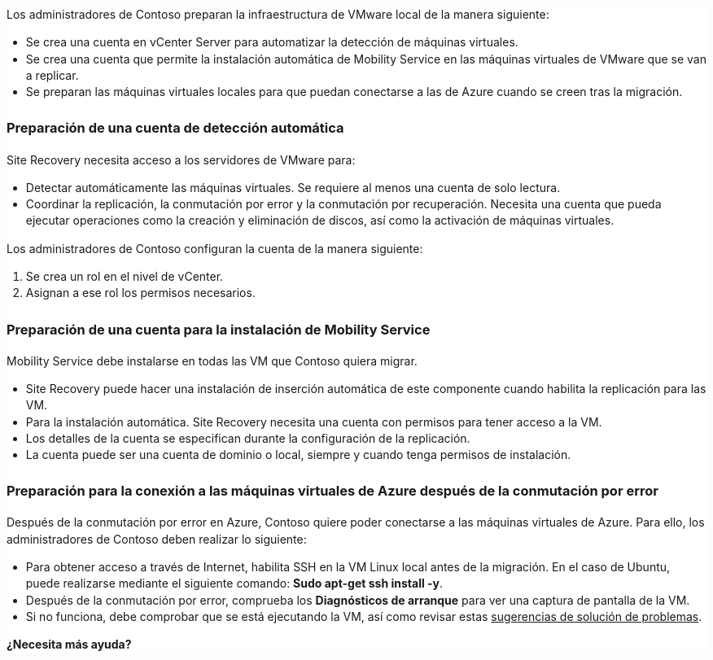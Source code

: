 Los administradores de Contoso preparan la infraestructura de VMware local de la manera siguiente:

- Se crea una cuenta en vCenter Server para automatizar la detección de máquinas virtuales.
- Se crea una cuenta que permite la instalación automática de Mobility Service en las máquinas virtuales de VMware que se van a replicar.
- Se preparan las máquinas virtuales locales para que puedan conectarse a las de Azure cuando se creen tras la migración.

### <a name="prepare-an-account-for-automatic-discovery"></a>Preparación de una cuenta de detección automática

Site Recovery necesita acceso a los servidores de VMware para:

- Detectar automáticamente las máquinas virtuales. Se requiere al menos una cuenta de solo lectura.
- Coordinar la replicación, la conmutación por error y la conmutación por recuperación. Necesita una cuenta que pueda ejecutar operaciones como la creación y eliminación de discos, así como la activación de máquinas virtuales.

Los administradores de Contoso configuran la cuenta de la manera siguiente:

1. Se crea un rol en el nivel de vCenter.
2. Asignan a ese rol los permisos necesarios.

### <a name="prepare-an-account-for-mobility-service-installation"></a>Preparación de una cuenta para la instalación de Mobility Service

Mobility Service debe instalarse en todas las VM que Contoso quiera migrar.

- Site Recovery puede hacer una instalación de inserción automática de este componente cuando habilita la replicación para las VM.
- Para la instalación automática. Site Recovery necesita una cuenta con permisos para tener acceso a la VM.
- Los detalles de la cuenta se especifican durante la configuración de la replicación.
- La cuenta puede ser una cuenta de dominio o local, siempre y cuando tenga permisos de instalación.

### <a name="prepare-to-connect-to-azure-vms-after-failover"></a>Preparación para la conexión a las máquinas virtuales de Azure después de la conmutación por error

Después de la conmutación por error en Azure, Contoso quiere poder conectarse a las máquinas virtuales de Azure. Para ello, los administradores de Contoso deben realizar lo siguiente:

- Para obtener acceso a través de Internet, habilita SSH en la VM Linux local antes de la migración. En el caso de Ubuntu, puede realizarse mediante el siguiente comando: **Sudo apt-get ssh install -y**.
- Después de la conmutación por error, comprueba los **Diagnósticos de arranque** para ver una captura de pantalla de la VM.
- Si no funciona, debe comprobar que se está ejecutando la VM, así como revisar estas [sugerencias de solución de problemas](https://social.technet.microsoft.com/wiki/contents/articles/31666.troubleshooting-remote-desktop-connection-after-failover-using-asr.aspx).

**¿Necesita más ayuda?**
